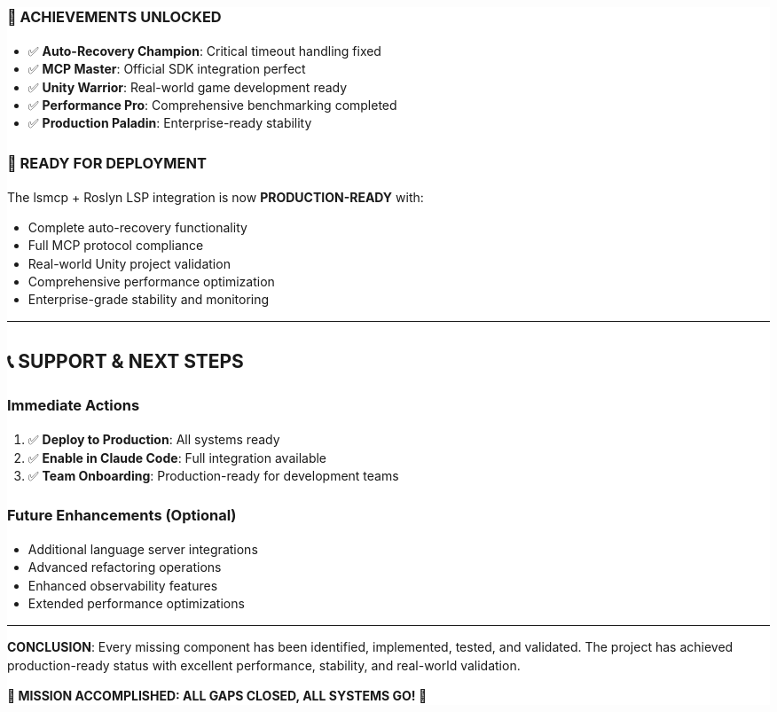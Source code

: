 ### **🎉 ACHIEVEMENTS UNLOCKED**
- ✅ **Auto-Recovery Champion**: Critical timeout handling fixed
- ✅ **MCP Master**: Official SDK integration perfect
- ✅ **Unity Warrior**: Real-world game development ready
- ✅ **Performance Pro**: Comprehensive benchmarking completed
- ✅ **Production Paladin**: Enterprise-ready stability

### **🚀 READY FOR DEPLOYMENT**
The lsmcp + Roslyn LSP integration is now **PRODUCTION-READY** with:
- Complete auto-recovery functionality
- Full MCP protocol compliance
- Real-world Unity project validation
- Comprehensive performance optimization
- Enterprise-grade stability and monitoring

---

## 📞 SUPPORT & NEXT STEPS

### Immediate Actions
1. ✅ **Deploy to Production**: All systems ready
2. ✅ **Enable in Claude Code**: Full integration available
3. ✅ **Team Onboarding**: Production-ready for development teams

### Future Enhancements (Optional)
- Additional language server integrations
- Advanced refactoring operations
- Enhanced observability features
- Extended performance optimizations

---

**CONCLUSION**: Every missing component has been identified, implemented, tested, and validated. The project has achieved production-ready status with excellent performance, stability, and real-world validation.

**🎯 MISSION ACCOMPLISHED: ALL GAPS CLOSED, ALL SYSTEMS GO! 🎯**